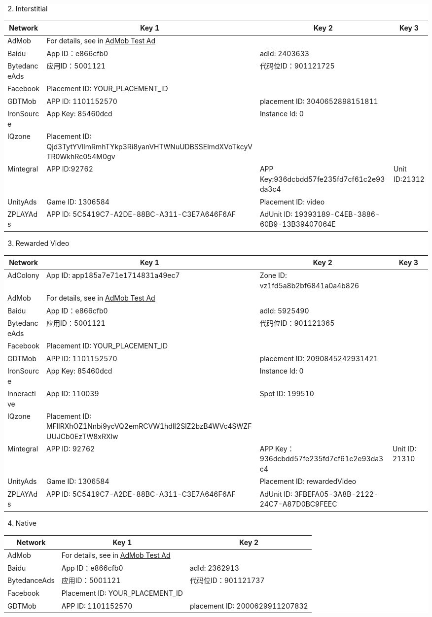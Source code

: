 
2. Interstitial

|Network|Key 1|Key 2|Key 3|
|-|-|-|-|
|AdMob|For details, see in [AdMob Test Ad](https://developers.google.com/admob/android/test-ads)|||
|Baidu|App ID：e866cfb0|adId: 2403633||
|BytedanceAds|应用ID：5001121|代码位ID：901121725|
|Facebook|Placement ID: YOUR_PLACEMENT_ID|
|GDTMob|APP ID: 1101152570|placement ID: 3040652898151811||
|IronSource|App Key: 85460dcd|Instance Id: 0||
|IQzone|Placement ID: Qjd3TytYVllmRmhTYkp3Ri8yanVHTWNuUDBSSElmdXVoTkcyVTR0WkhRc054M0gv|||
|Mintegral|APP ID:92762 |APP Key:936dcbdd57fe235fd7cf61c2e93da3c4 	 |Unit ID:21312 |
|UnityAds|Game ID: 1306584|Placement ID: video||
|ZPLAYAds|APP ID: 5C5419C7-A2DE-88BC-A311-C3E7A646F6AF|AdUnit ID: 19393189-C4EB-3886-60B9-13B39407064E||

3. Rewarded Video

|Network|Key 1|Key 2|Key 3|
|-|-|-|-|
|AdColony|App ID: app185a7e71e1714831a49ec7|Zone ID: vz1fd5a8b2bf6841a0a4b826|
|AdMob|For details, see in [AdMob Test Ad](https://developers.google.com/admob/android/test-ads)|||
|Baidu|App ID：e866cfb0|adId: 5925490||
|BytedanceAds|应用ID：5001121|代码位ID：901121365|
|Facebook|Placement ID: YOUR_PLACEMENT_ID|
|GDTMob|APP ID: 1101152570|placement ID: 2090845242931421||
|IronSource|App Key: 85460dcd|Instance Id: 0||
|Inneractive|App ID: 110039|Spot ID: 199510|
|IQzone|Placement ID: MFllRXhOZ1Nnbi9ycVQ2emRCVW1hdlI2SlZ2bzB4WVc4SWZFUUJCb0EzTW8xRXlw|||
|Mintegral|APP ID: 92762|APP Key：936dcbdd57fe235fd7cf61c2e93da3c4|Unit ID: 21310|
|UnityAds|Game ID: 1306584|Placement ID: rewardedVideo||
|ZPLAYAds|APP ID: 5C5419C7-A2DE-88BC-A311-C3E7A646F6AF|AdUnit ID: 3FBEFA05-3A8B-2122-24C7-A87D0BC9FEEC||

4. Native

|Network|Key 1|Key 2|
|-|-|-|
|AdMob|For details, see in [AdMob Test Ad](https://developers.google.com/admob/android/test-ads)|
|Baidu|App ID：e866cfb0|adId: 2362913|
|BytedanceAds|应用ID：5001121|代码位ID：901121737|
|Facebook|Placement ID: YOUR_PLACEMENT_ID|
|GDTMob|APP ID: 1101152570|placement ID: 2000629911207832|
